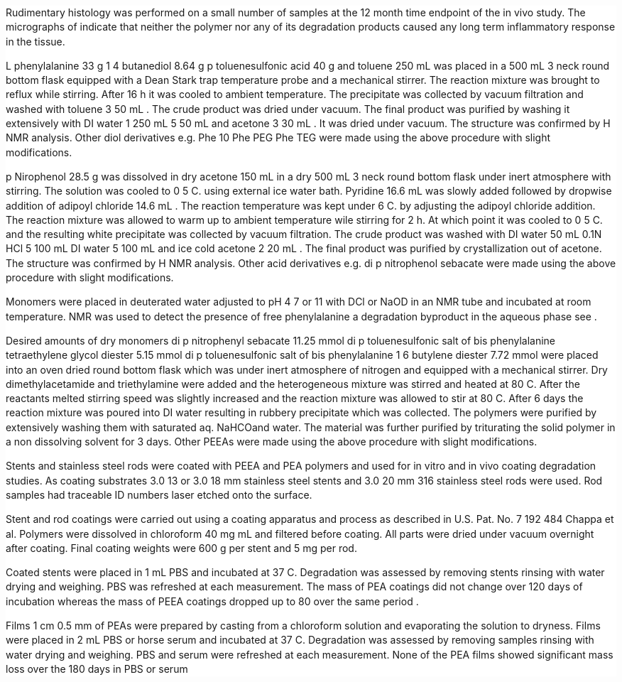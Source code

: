 Rudimentary histology was performed on a small number of samples at the 12 month time endpoint of the in vivo study. The micrographs of indicate that neither the polymer nor any of its degradation products caused any long term inflammatory response in the tissue.

L phenylalanine 33 g 1 4 butanediol 8.64 g p toluenesulfonic acid 40 g and toluene 250 mL was placed in a 500 mL 3 neck round bottom flask equipped with a Dean Stark trap temperature probe and a mechanical stirrer. The reaction mixture was brought to reflux while stirring. After 16 h it was cooled to ambient temperature. The precipitate was collected by vacuum filtration and washed with toluene 3 50 mL . The crude product was dried under vacuum. The final product was purified by washing it extensively with DI water 1 250 mL 5 50 mL and acetone 3 30 mL . It was dried under vacuum. The structure was confirmed by H NMR analysis. Other diol derivatives e.g. Phe 10 Phe PEG Phe TEG were made using the above procedure with slight modifications.

p Nirophenol 28.5 g was dissolved in dry acetone 150 mL in a dry 500 mL 3 neck round bottom flask under inert atmosphere with stirring. The solution was cooled to 0 5 C. using external ice water bath. Pyridine 16.6 mL was slowly added followed by dropwise addition of adipoyl chloride 14.6 mL . The reaction temperature was kept under 6 C. by adjusting the adipoyl chloride addition. The reaction mixture was allowed to warm up to ambient temperature wile stirring for 2 h. At which point it was cooled to 0 5 C. and the resulting white precipitate was collected by vacuum filtration. The crude product was washed with DI water 50 mL 0.1N HCl 5 100 mL DI water 5 100 mL and ice cold acetone 2 20 mL . The final product was purified by crystallization out of acetone. The structure was confirmed by H NMR analysis. Other acid derivatives e.g. di p nitrophenol sebacate were made using the above procedure with slight modifications.

Monomers were placed in deuterated water adjusted to pH 4 7 or 11 with DCl or NaOD in an NMR tube and incubated at room temperature. NMR was used to detect the presence of free phenylalanine a degradation byproduct in the aqueous phase see .

Desired amounts of dry monomers di p nitrophenyl sebacate 11.25 mmol di p toluenesulfonic salt of bis phenylalanine tetraethylene glycol diester 5.15 mmol di p toluenesulfonic salt of bis phenylalanine 1 6 butylene diester 7.72 mmol were placed into an oven dried round bottom flask which was under inert atmosphere of nitrogen and equipped with a mechanical stirrer. Dry dimethylacetamide and triethylamine were added and the heterogeneous mixture was stirred and heated at 80 C. After the reactants melted stirring speed was slightly increased and the reaction mixture was allowed to stir at 80 C. After 6 days the reaction mixture was poured into DI water resulting in rubbery precipitate which was collected. The polymers were purified by extensively washing them with saturated aq. NaHCOand water. The material was further purified by triturating the solid polymer in a non dissolving solvent for 3 days. Other PEEAs were made using the above procedure with slight modifications.

Stents and stainless steel rods were coated with PEEA and PEA polymers and used for in vitro and in vivo coating degradation studies. As coating substrates 3.0 13 or 3.0 18 mm stainless steel stents and 3.0 20 mm 316 stainless steel rods were used. Rod samples had traceable ID numbers laser etched onto the surface.

Stent and rod coatings were carried out using a coating apparatus and process as described in U.S. Pat. No. 7 192 484 Chappa et al. Polymers were dissolved in chloroform 40 mg mL and filtered before coating. All parts were dried under vacuum overnight after coating. Final coating weights were 600 g per stent and 5 mg per rod.

Coated stents were placed in 1 mL PBS and incubated at 37 C. Degradation was assessed by removing stents rinsing with water drying and weighing. PBS was refreshed at each measurement. The mass of PEA coatings did not change over 120 days of incubation whereas the mass of PEEA coatings dropped up to 80 over the same period .

Films 1 cm 0.5 mm of PEAs were prepared by casting from a chloroform solution and evaporating the solution to dryness. Films were placed in 2 mL PBS or horse serum and incubated at 37 C. Degradation was assessed by removing samples rinsing with water drying and weighing. PBS and serum were refreshed at each measurement. None of the PEA films showed significant mass loss over the 180 days in PBS or serum 
